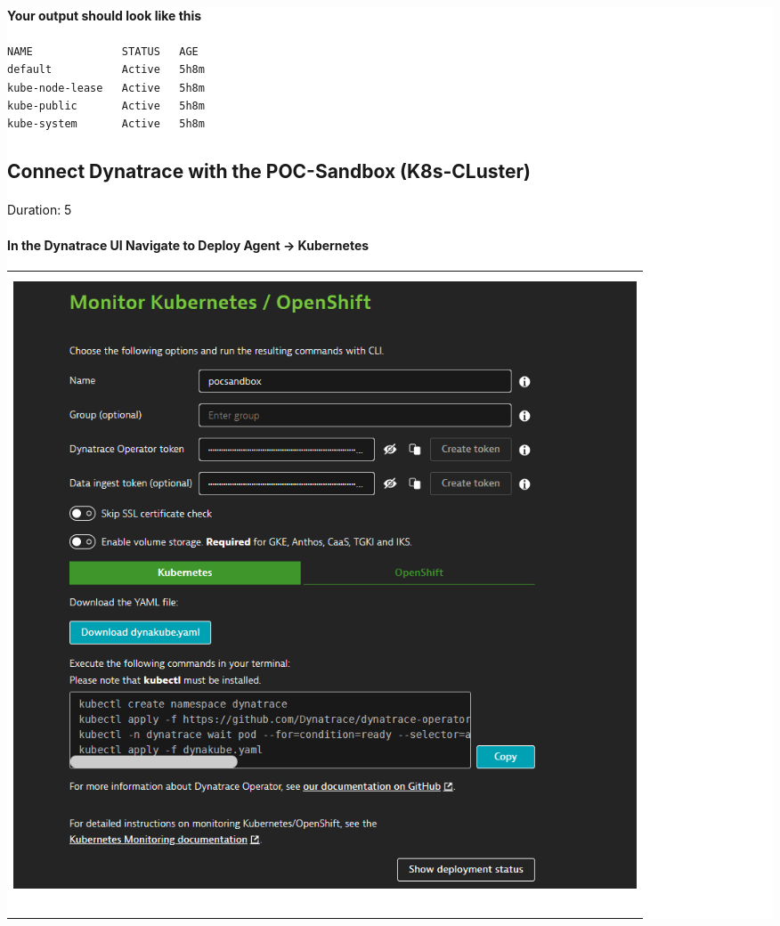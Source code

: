 #### Your output should look like this

```bash
NAME              STATUS   AGE
default           Active   5h8m
kube-node-lease   Active   5h8m
kube-public       Active   5h8m
kube-system       Active   5h8m
```

## Connect Dynatrace with the POC-Sandbox (K8s-CLuster)
Duration: 5
#### In the Dynatrace UI Navigate to Deploy Agent -> Kubernetes

<table style="width:100%;">
  <tr>
 <td><img align="center" src="assets/installagent1.png" alt="Download Keypair" width="700" height="700" ><br><br></td>
  </tr>
</table>
